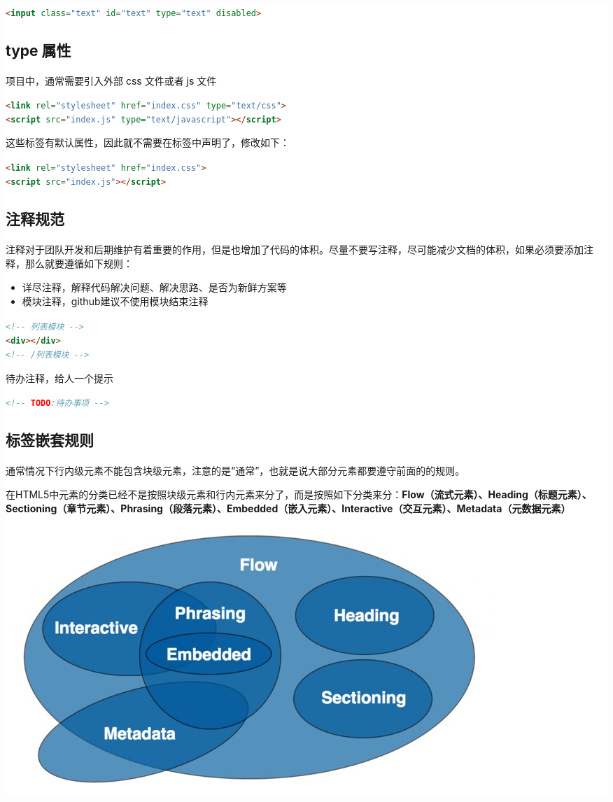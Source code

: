 ```html
<input class="text" id="text" type="text" disabled>
```

## type 属性

项目中，通常需要引入外部 css 文件或者 js 文件

```html
<link rel="stylesheet" href="index.css" type="text/css">
<script src="index.js" type="text/javascript"></script>
```

这些标签有默认属性，因此就不需要在标签中声明了，修改如下：

```html
<link rel="stylesheet" href="index.css">
<script src="index.js"></script>
```

## 注释规范

注释对于团队开发和后期维护有着重要的作用，但是也增加了代码的体积。尽量不要写注释，尽可能减少文档的体积，如果必须要添加注释，那么就要遵循如下规则：

+ 详尽注释，解释代码解决问题、解决思路、是否为新鲜方案等
+ 模块注释，github建议不使用模块结束注释

```html
<!-- 列表模块 -->
<div></div>
<!-- /列表模块 -->
```

待办注释，给人一个提示

```html
<!-- TODO:待办事项 -->
```

## 标签嵌套规则

通常情况下行内级元素不能包含块级元素，注意的是“通常”，也就是说大部分元素都要遵守前面的的规则。

在HTML5中元素的分类已经不是按照块级元素和行内元素来分了，而是按照如下分类来分：**Flow（流式元素）、Heading（标题元素）、Sectioning（章节元素）、Phrasing（段落元素）、Embedded（嵌入元素）、Interactive（交互元素）、Metadata（元数据元素）**

![better-code-1](../images/better-code-1.jpg)
